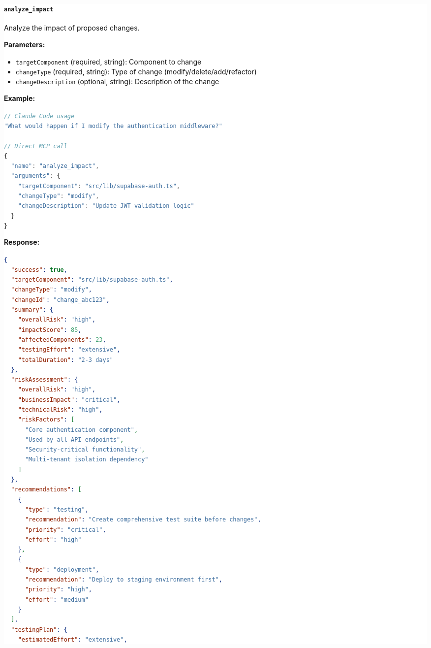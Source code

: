 #### `analyze_impact`
Analyze the impact of proposed changes.

**Parameters:**
- `targetComponent` (required, string): Component to change
- `changeType` (required, string): Type of change (modify/delete/add/refactor)
- `changeDescription` (optional, string): Description of the change

**Example:**
```typescript
// Claude Code usage
"What would happen if I modify the authentication middleware?"

// Direct MCP call
{
  "name": "analyze_impact",
  "arguments": {
    "targetComponent": "src/lib/supabase-auth.ts",
    "changeType": "modify",
    "changeDescription": "Update JWT validation logic"
  }
}
```

**Response:**
```json
{
  "success": true,
  "targetComponent": "src/lib/supabase-auth.ts",
  "changeType": "modify",
  "changeId": "change_abc123",
  "summary": {
    "overallRisk": "high",
    "impactScore": 85,
    "affectedComponents": 23,
    "testingEffort": "extensive",
    "totalDuration": "2-3 days"
  },
  "riskAssessment": {
    "overallRisk": "high",
    "businessImpact": "critical",
    "technicalRisk": "high",
    "riskFactors": [
      "Core authentication component",
      "Used by all API endpoints",
      "Security-critical functionality",
      "Multi-tenant isolation dependency"
    ]
  },
  "recommendations": [
    {
      "type": "testing",
      "recommendation": "Create comprehensive test suite before changes",
      "priority": "critical",
      "effort": "high"
    },
    {
      "type": "deployment",
      "recommendation": "Deploy to staging environment first",
      "priority": "high",
      "effort": "medium"
    }
  ],
  "testingPlan": {
    "estimatedEffort": "extensive",
```
